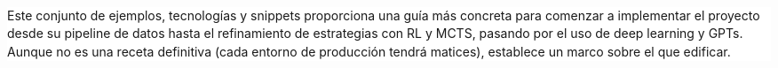 
Este conjunto de ejemplos, tecnologías y snippets proporciona una guía más concreta para comenzar a implementar el proyecto desde su pipeline de datos hasta el refinamiento de estrategias con RL y MCTS, pasando por el uso de deep learning y GPTs. Aunque no es una receta definitiva (cada entorno de producción tendrá matices), establece un marco sobre el que edificar.
```